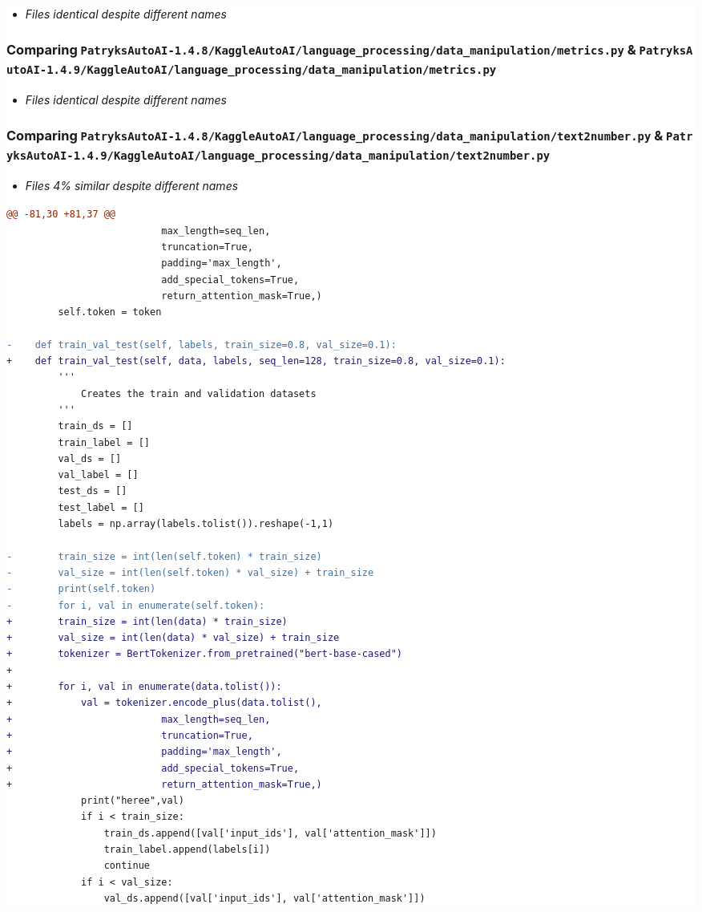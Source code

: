  * *Files identical despite different names*

### Comparing `PatryksAutoAI-1.4.8/KaggleAutoAI/language_processing/data_manipulation/metrics.py` & `PatryksAutoAI-1.4.9/KaggleAutoAI/language_processing/data_manipulation/metrics.py`

 * *Files identical despite different names*

### Comparing `PatryksAutoAI-1.4.8/KaggleAutoAI/language_processing/data_manipulation/text2number.py` & `PatryksAutoAI-1.4.9/KaggleAutoAI/language_processing/data_manipulation/text2number.py`

 * *Files 4% similar despite different names*

```diff
@@ -81,30 +81,37 @@
                           max_length=seq_len,
                           truncation=True,
                           padding='max_length',
                           add_special_tokens=True,
                           return_attention_mask=True,)
         self.token = token
 
-    def train_val_test(self, labels, train_size=0.8, val_size=0.1):
+    def train_val_test(self, data, labels, seq_len=128, train_size=0.8, val_size=0.1):
         '''
             Creates the train and validation datasets
         '''
         train_ds = []
         train_label = []
         val_ds = []
         val_label = []
         test_ds = []
         test_label = []
         labels = np.array(labels.tolist()).reshape(-1,1)
 
-        train_size = int(len(self.token) * train_size)
-        val_size = int(len(self.token) * val_size) + train_size
-        print(self.token)
-        for i, val in enumerate(self.token):
+        train_size = int(len(data) * train_size)
+        val_size = int(len(data) * val_size) + train_size
+        tokenizer = BertTokenizer.from_pretrained("bert-base-cased")
+
+        for i, val in enumerate(data.tolist()):
+            val = tokenizer.encode_plus(data.tolist(),
+                          max_length=seq_len,
+                          truncation=True,
+                          padding='max_length',
+                          add_special_tokens=True,
+                          return_attention_mask=True,)
             print("heree",val)
             if i < train_size:
                 train_ds.append([val['input_ids'], val['attention_mask']])
                 train_label.append(labels[i])
                 continue
             if i < val_size:
                 val_ds.append([val['input_ids'], val['attention_mask']])
```
